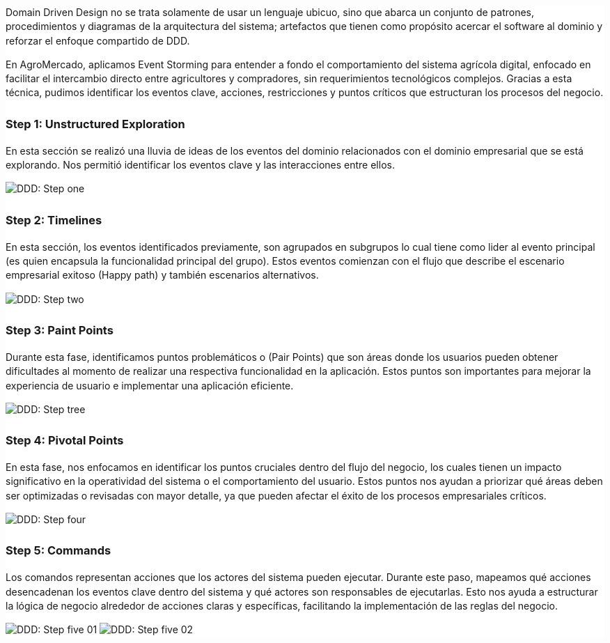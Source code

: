 Domain Driven Design no se trata solamente de usar un lenguaje ubicuo, sino que abarca un conjunto de patrones, procedimientos y diagramas de la arquitectura del sistema; artefactos que tienen como propósito acercar el software al dominio y reforzar el enfoque compartido de DDD.

En AgroMercado, aplicamos Event Storming para entender a fondo el comportamiento del sistema agrícola digital, enfocado en facilitar el intercambio directo entre agricultores y compradores, sin requerimientos tecnológicos complejos. Gracias a esta técnica, pudimos identificar los eventos clave, acciones, restricciones y puntos críticos que estructuran los procesos del negocio.

### Step 1: Unstructured Exploration
En esta sección se realizó una lluvia de ideas de los eventos del dominio relacionados con el dominio empresarial que se está explorando. Nos permitió identificar los eventos clave y las interacciones entre ellos.

<img  src="Assets/Step one.png"  alt="DDD: Step one"  min-width="400"  max-width="900"/>

### Step 2: Timelines
En esta sección, los eventos identificados previamente, son agrupados en subgrupos lo cual tiene como lider al evento principal (es quien encapsula la funcionalidad principal del grupo). Estos eventos comienzan con el flujo que describe el escenario empresarial exitoso (Happy path) y también escenarios alternativos.

<img  src="Assets/Step two.png"  alt="DDD: Step two"  min-width="400"  max-width="900"/>

### Step 3: Paint Points
Durante esta fase, identificamos puntos problemáticos o (Pair Points) que son áreas donde los usuarios pueden obtener dificultades al momento de realizar una respectiva funcionalidad en la aplicación. Estos puntos son importantes para mejorar la experiencia de usuario e implementar una aplicación eficiente.

<img  src="Assets/Step three.png"  alt="DDD: Step tree"  min-width="400"  max-width="900"/>

### Step 4: Pivotal Points
En esta fase, nos enfocamos en identificar los puntos cruciales dentro del flujo del negocio, los cuales tienen un impacto significativo en la operatividad del sistema o el comportamiento del usuario. Estos puntos nos ayudan a priorizar qué áreas deben ser optimizadas o revisadas con mayor detalle, ya que pueden afectar el éxito de los procesos empresariales críticos.

<img  src="Assets/Step four.png"  alt="DDD: Step four"  min-width="400"  max-width="900"/>

### Step 5: Commands
Los comandos representan acciones que los actores del sistema pueden ejecutar. Durante este paso, mapeamos qué acciones desencadenan los eventos clave dentro del sistema y qué actores son responsables de ejecutarlas. Esto nos ayuda a estructurar la lógica de negocio alrededor de acciones claras y específicas, facilitando la implementación de las reglas del negocio.


<img  src="Assets/Step five 01.png"  alt="DDD: Step five 01"  min-width="400"  max-width="900"/>
<img  src="Assets/Step five 02.png"  alt="DDD: Step five 02"  min-width="400"  max-width="900"/>
